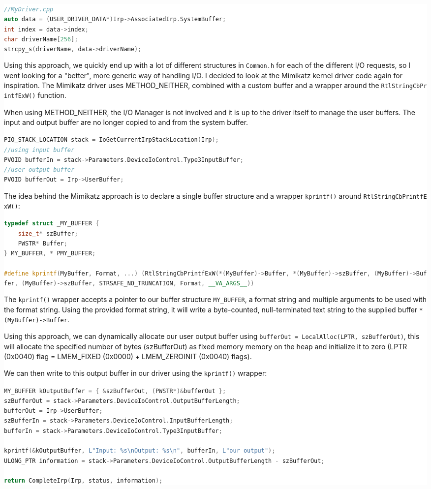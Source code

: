 ```c++
//MyDriver.cpp
auto data = (USER_DRIVER_DATA*)Irp->AssociatedIrp.SystemBuffer;
int index = data->index;
char driverName[256];
strcpy_s(driverName, data->driverName);
```

Using this approach, we quickly end up with a lot of different structures in `Common.h` for each of the different I/O requests, so I went looking for a "better", more generic way of handling I/O. I decided to look at the Mimikatz kernel driver code again for inspiration. The Mimikatz driver uses METHOD_NEITHER, combined with a custom buffer and a wrapper around the `RtlStringCbPrintfExW()` function.

When using METHOD_NEITHER, the I/O Manager is not involved and it is up to the driver itself to manage the user buffers. The input and output buffer are no longer copied to and from the system buffer.

```c++
PIO_STACK_LOCATION stack = IoGetCurrentIrpStackLocation(Irp);
//using input buffer
PVOID bufferIn = stack->Parameters.DeviceIoControl.Type3InputBuffer;
//user output buffer
PVOID bufferOut = Irp->UserBuffer;
```

The idea behind the Mimikatz approach is to declare a single buffer structure and a wrapper `kprintf()` around `RtlStringCbPrintfExW()`:

```c++
typedef struct _MY_BUFFER {
    size_t* szBuffer;
    PWSTR* Buffer;
} MY_BUFFER, * PMY_BUFFER;

#define kprintf(MyBuffer, Format, ...) (RtlStringCbPrintfExW(*(MyBuffer)->Buffer, *(MyBuffer)->szBuffer, (MyBuffer)->Buffer, (MyBuffer)->szBuffer, STRSAFE_NO_TRUNCATION, Format, __VA_ARGS__))
```

The `kprintf()` wrapper accepts a pointer to our buffer structure `MY_BUFFER`, a format string and multiple arguments to be used with the format string. Using the provided format string, it will write a byte-counted, null-terminated text string to the supplied buffer `*(MyBuffer)->Buffer`.

Using this approach, we can dynamically allocate our user output buffer using `bufferOut = LocalAlloc(LPTR, szBufferOut)`, this will allocate the specified number of bytes (szBufferOut) as fixed memory memory on the heap and initialize it to zero (LPTR (0x0040) flag = LMEM_FIXED (0x0000) + LMEM_ZEROINIT (0x0040) flags).

We can then write to this output buffer in our driver using the `kprintf()` wrapper:

```c++
MY_BUFFER kOutputBuffer = { &szBufferOut, (PWSTR*)&bufferOut };
szBufferOut = stack->Parameters.DeviceIoControl.OutputBufferLength;
bufferOut = Irp->UserBuffer;
szBufferIn = stack->Parameters.DeviceIoControl.InputBufferLength;
bufferIn = stack->Parameters.DeviceIoControl.Type3InputBuffer;

kprintf(&kOutputBuffer, L"Input: %s\nOutput: %s\n", bufferIn, L"our output");
ULONG_PTR information = stack->Parameters.DeviceIoControl.OutputBufferLength - szBufferOut;

return CompleteIrp(Irp, status, information);
```
